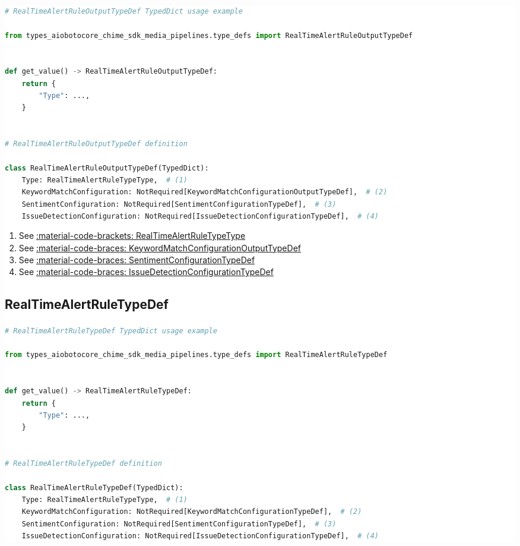 ```python
# RealTimeAlertRuleOutputTypeDef TypedDict usage example

from types_aiobotocore_chime_sdk_media_pipelines.type_defs import RealTimeAlertRuleOutputTypeDef


def get_value() -> RealTimeAlertRuleOutputTypeDef:
    return {
        "Type": ...,
    }


# RealTimeAlertRuleOutputTypeDef definition

class RealTimeAlertRuleOutputTypeDef(TypedDict):
    Type: RealTimeAlertRuleTypeType,  # (1)
    KeywordMatchConfiguration: NotRequired[KeywordMatchConfigurationOutputTypeDef],  # (2)
    SentimentConfiguration: NotRequired[SentimentConfigurationTypeDef],  # (3)
    IssueDetectionConfiguration: NotRequired[IssueDetectionConfigurationTypeDef],  # (4)
```

1. See [:material-code-brackets: RealTimeAlertRuleTypeType](./literals.md#realtimealertruletypetype) 
2. See [:material-code-braces: KeywordMatchConfigurationOutputTypeDef](./type_defs.md#keywordmatchconfigurationoutputtypedef) 
3. See [:material-code-braces: SentimentConfigurationTypeDef](./type_defs.md#sentimentconfigurationtypedef) 
4. See [:material-code-braces: IssueDetectionConfigurationTypeDef](./type_defs.md#issuedetectionconfigurationtypedef) 
## RealTimeAlertRuleTypeDef

```python
# RealTimeAlertRuleTypeDef TypedDict usage example

from types_aiobotocore_chime_sdk_media_pipelines.type_defs import RealTimeAlertRuleTypeDef


def get_value() -> RealTimeAlertRuleTypeDef:
    return {
        "Type": ...,
    }


# RealTimeAlertRuleTypeDef definition

class RealTimeAlertRuleTypeDef(TypedDict):
    Type: RealTimeAlertRuleTypeType,  # (1)
    KeywordMatchConfiguration: NotRequired[KeywordMatchConfigurationTypeDef],  # (2)
    SentimentConfiguration: NotRequired[SentimentConfigurationTypeDef],  # (3)
    IssueDetectionConfiguration: NotRequired[IssueDetectionConfigurationTypeDef],  # (4)
```
